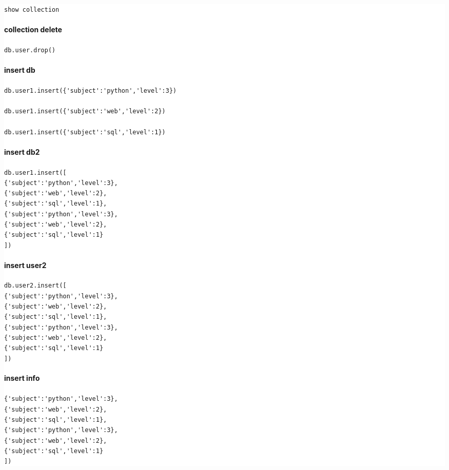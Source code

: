 ```
show collection
```
    

#### collection delete

```
db.user.drop()
```

#### insert db

```
db.user1.insert({'subject':'python','level':3})

db.user1.insert({'subject':'web','level':2})

db.user1.insert({'subject':'sql','level':1})
```

#### insert db2

```
db.user1.insert([
{'subject':'python','level':3},
{'subject':'web','level':2},
{'subject':'sql','level':1},
{'subject':'python','level':3},
{'subject':'web','level':2},
{'subject':'sql','level':1}
])
```

#### insert user2

```
db.user2.insert([
{'subject':'python','level':3},
{'subject':'web','level':2},
{'subject':'sql','level':1},
{'subject':'python','level':3},
{'subject':'web','level':2},
{'subject':'sql','level':1}
])
```

#### insert info

```db.info.insert([
{'subject':'python','level':3},
{'subject':'web','level':2},
{'subject':'sql','level':1},
{'subject':'python','level':3},
{'subject':'web','level':2},
{'subject':'sql','level':1}
])
```
